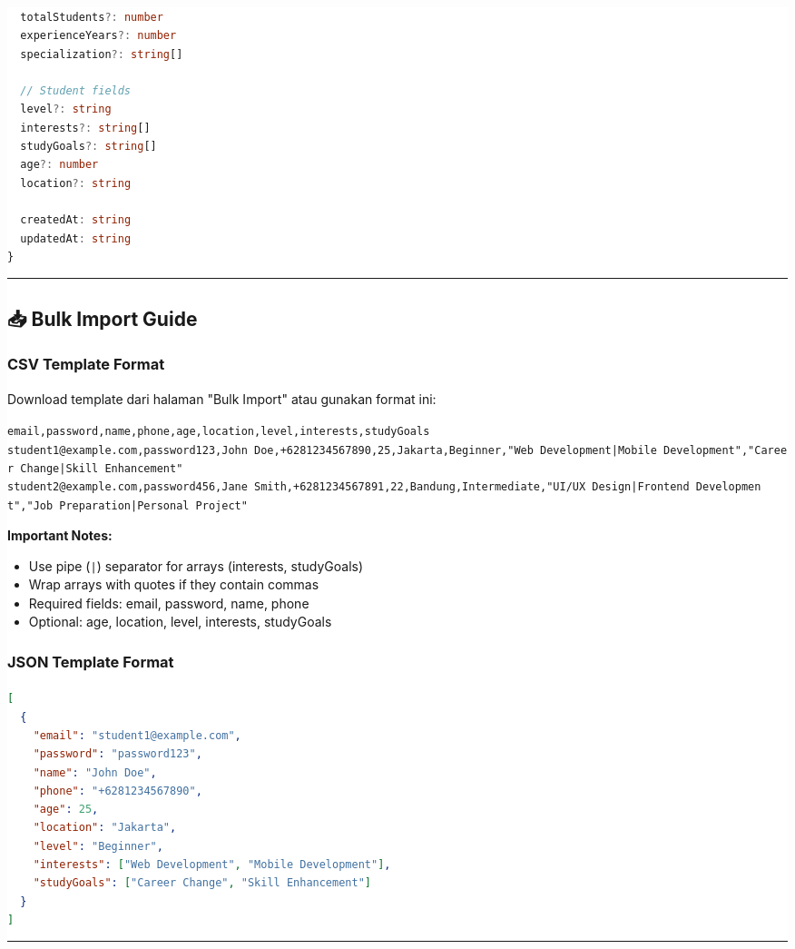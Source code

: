 ```typescript
  totalStudents?: number
  experienceYears?: number
  specialization?: string[]

  // Student fields
  level?: string
  interests?: string[]
  studyGoals?: string[]
  age?: number
  location?: string

  createdAt: string
  updatedAt: string
}
```

---

## 📥 Bulk Import Guide

### CSV Template Format

Download template dari halaman "Bulk Import" atau gunakan format ini:

```csv
email,password,name,phone,age,location,level,interests,studyGoals
student1@example.com,password123,John Doe,+6281234567890,25,Jakarta,Beginner,"Web Development|Mobile Development","Career Change|Skill Enhancement"
student2@example.com,password456,Jane Smith,+6281234567891,22,Bandung,Intermediate,"UI/UX Design|Frontend Development","Job Preparation|Personal Project"
```

**Important Notes:**
- Use pipe (`|`) separator for arrays (interests, studyGoals)
- Wrap arrays with quotes if they contain commas
- Required fields: email, password, name, phone
- Optional: age, location, level, interests, studyGoals

### JSON Template Format

```json
[
  {
    "email": "student1@example.com",
    "password": "password123",
    "name": "John Doe",
    "phone": "+6281234567890",
    "age": 25,
    "location": "Jakarta",
    "level": "Beginner",
    "interests": ["Web Development", "Mobile Development"],
    "studyGoals": ["Career Change", "Skill Enhancement"]
  }
]
```

---